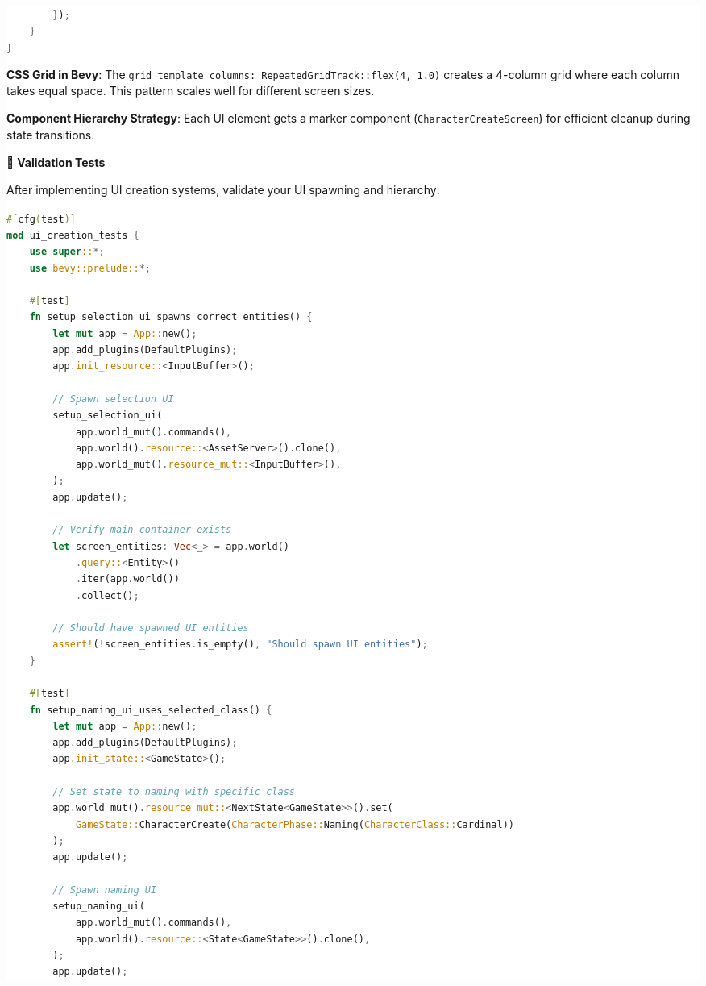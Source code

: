 ```rust
        });
    }
}
```

**CSS Grid in Bevy**: The `grid_template_columns: RepeatedGridTrack::flex(4, 1.0)` creates a 4-column grid where each
column takes equal space. This pattern scales well for different screen sizes.

**Component Hierarchy Strategy**: Each UI element gets a marker component (`CharacterCreateScreen`) for efficient
cleanup during state transitions.

🧪 **Validation Tests**

After implementing UI creation systems, validate your UI spawning and hierarchy:

```rust
#[cfg(test)]
mod ui_creation_tests {
    use super::*;
    use bevy::prelude::*;

    #[test]
    fn setup_selection_ui_spawns_correct_entities() {
        let mut app = App::new();
        app.add_plugins(DefaultPlugins);
        app.init_resource::<InputBuffer>();

        // Spawn selection UI
        setup_selection_ui(
            app.world_mut().commands(),
            app.world().resource::<AssetServer>().clone(),
            app.world_mut().resource_mut::<InputBuffer>(),
        );
        app.update();

        // Verify main container exists
        let screen_entities: Vec<_> = app.world()
            .query::<Entity>()
            .iter(app.world())
            .collect();

        // Should have spawned UI entities
        assert!(!screen_entities.is_empty(), "Should spawn UI entities");
    }

    #[test]
    fn setup_naming_ui_uses_selected_class() {
        let mut app = App::new();
        app.add_plugins(DefaultPlugins);
        app.init_state::<GameState>();

        // Set state to naming with specific class
        app.world_mut().resource_mut::<NextState<GameState>>().set(
            GameState::CharacterCreate(CharacterPhase::Naming(CharacterClass::Cardinal))
        );
        app.update();

        // Spawn naming UI
        setup_naming_ui(
            app.world_mut().commands(),
            app.world().resource::<State<GameState>>().clone(),
        );
        app.update();
```